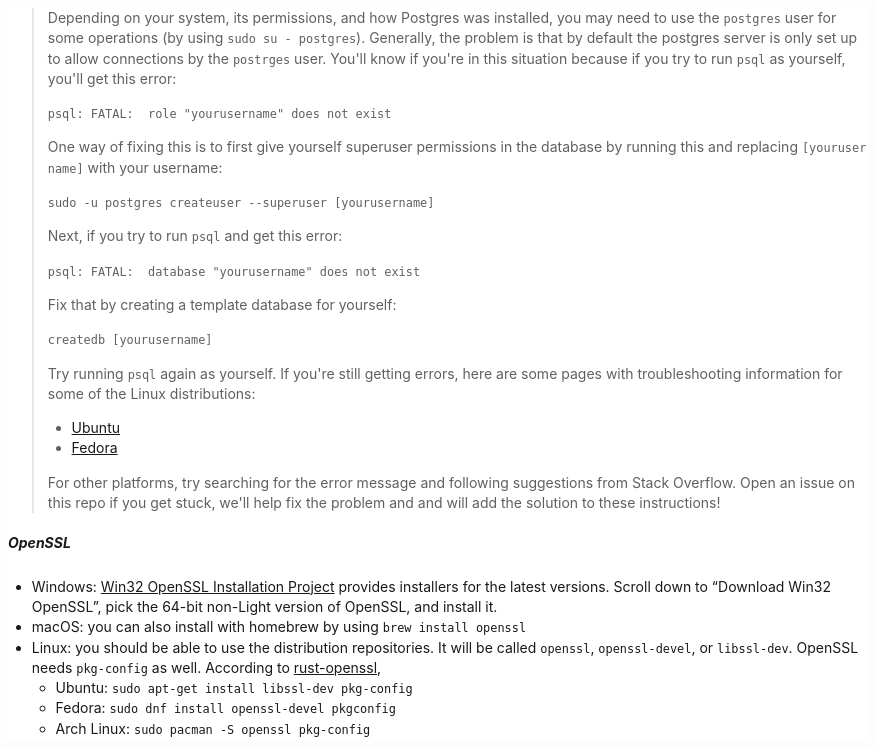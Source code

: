 > Depending on your system, its permissions, and how Postgres was installed, you
> may need to use the `postgres` user for some operations (by using `sudo su -
> postgres`). Generally, the problem is that by default the postgres server is
> only set up to allow connections by the `postrges` user. You'll know if you're
> in this situation because if you try to run `psql` as yourself, you'll get
> this error:
>
> ```
> psql: FATAL:  role "yourusername" does not exist
> ```
>
> One way of fixing this is to first give yourself superuser permissions in the
> database by running this and replacing `[yourusername]` with your username:
>
> ```
> sudo -u postgres createuser --superuser [yourusername]
> ```
>
> Next, if you try to run `psql` and get this error:
>
> ```
> psql: FATAL:  database "yourusername" does not exist
> ```
>
> Fix that by creating a template database for yourself:
>
> ```
> createdb [yourusername]
> ```
>
> Try running `psql` again as yourself. If you're still getting errors, here are
> some pages with troubleshooting information for some of the Linux
> distributions:
>
> - [Ubuntu](https://help.ubuntu.com/community/PostgreSQL)
> - [Fedora](https://fedoraproject.org/wiki/PostgreSQL)
>
> For other platforms, try searching for the error message and following
> suggestions from Stack Overflow. Open an issue on this repo if you get stuck,
> we'll help fix the problem and and will add the solution to these
> instructions!

##### OpenSSL

- Windows: [Win32 OpenSSL Installation
  Project](http://slproweb.com/products/Win32OpenSSL.html) provides installers
  for the latest versions. Scroll down to “Download Win32 OpenSSL”, pick the
  64-bit non-Light version of OpenSSL, and install it.
- macOS: you can also install with homebrew by using `brew install openssl`
- Linux: you should be able to use the distribution repositories. It will be
  called `openssl`, `openssl-devel`, or `libssl-dev`. OpenSSL needs
  `pkg-config` as well. According to
  [rust-openssl](https://github.com/sfackler/rust-openssl),
  - Ubuntu: `sudo apt-get install libssl-dev pkg-config`
  - Fedora: `sudo dnf install openssl-devel pkgconfig`
  - Arch Linux: `sudo pacman -S openssl pkg-config`


[Discord]: https://discord.gg/rust-lang
[jslint]: http://jslint.com/
[clippy]: https://github.com/rust-lang-nursery/rust-clippy
[rustfmt]: https://github.com/rust-lang-nursery/rustfmt
[.github/workflows/ci.yml]: /.github/workflows/ci.yml